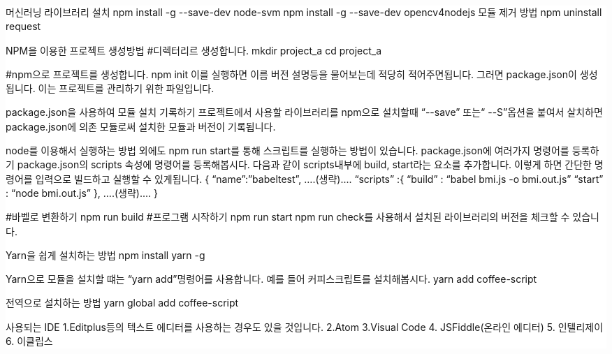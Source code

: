 머신러닝 라이브러리 설치 
npm install -g --save-dev node-svm
npm install -g --save-dev opencv4nodejs
모듈 제거 방법
npm uninstall request

NPM을 이용한 프로젝트 생성방법
#디렉터리르 생성합니다.
mkdir project_a
cd project_a

#npm으로 프로젝트를 생성합니다.
npm init
이를 실행하면 이름 버전 설명등을 물어보는데 적당히 적어주면됩니다.
그러면 package.json이 생성됩니다.
이는 프로젝트를 관리하기 위한 파일입니다.

package.json을 사용하여 모듈 설치 기록하기
프로젝트에서 사용할 라이브러리를 npm으로 설치할때 “--save” 또는“ --S”옵션을 붙여서 살치하면 package.json에 의존 모듈로써 설치한 모듈과 버전이 기록됩니다.

node를 이용해서 실행하는 방법 외에도 npm run start를 통해 스크립트를 실행하는 방법이 있습니다.
package.json에 여러가지 명령어를 등록하기
package.json의 scripts 속성에 명령어를 등록해봅시다. 다음과 같이 scripts내부에 build, start라는 요소를 추가합니다. 이렇게 하면 간단한 명령어를 입력으로 빌드하고 실행할 수 있게됩니다.
{
  “name”:”babeltest”,
….(생략)....
  “scripts” :{
	“build” : “babel bmi.js -o bmi.out.js”
	“start” : “node bmi.out.js”
 },
 ….(생략)....
}

#바벨로 변환하기
npm run build
#프로그램 시작하기
npm run start
npm run check를 사용해서 설치된 라이브러리의 버전을 체크할 수 있습니다.

Yarn을 쉽게 설치하는 방법
npm install yarn -g

Yarn으로 모듈을 설치할 떄는 “yarn add”명령어를 사용합니다. 예를 들어 커피스크립트를 설치해봅시다.
yarn add coffee-script

전역으로 설치하는 방법
yarn global add coffee-script


사용되는 IDE
1.Editplus등의 텍스트 에디터를 사용하는 경우도 있을 것입니다.
2.Atom
3.Visual Code
4. JSFiddle(온라인 에디터)
5. 인텔리제이
6. 이클립스
